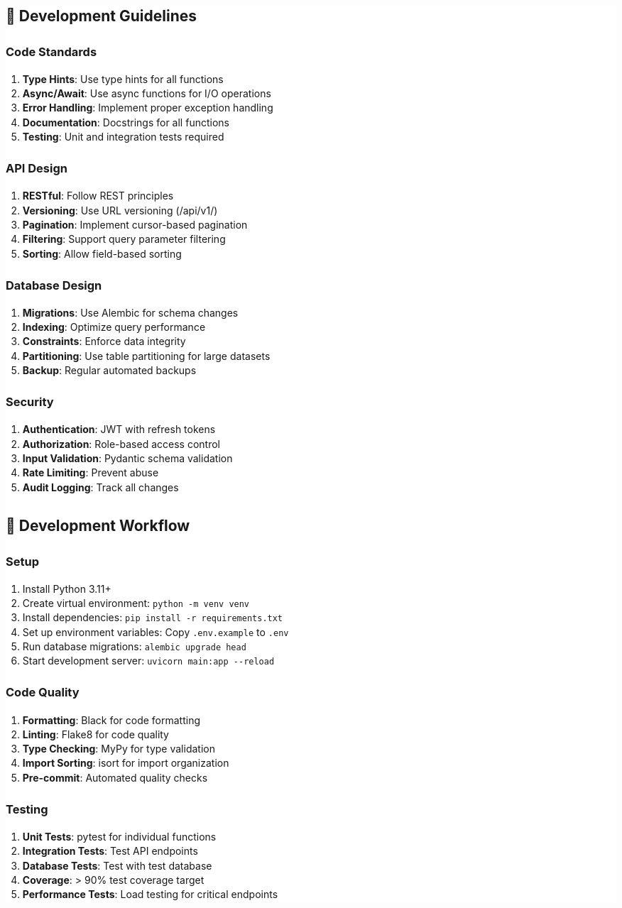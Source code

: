 ## 🚀 Development Guidelines

### Code Standards
1. **Type Hints**: Use type hints for all functions
2. **Async/Await**: Use async functions for I/O operations
3. **Error Handling**: Implement proper exception handling
4. **Documentation**: Docstrings for all functions
5. **Testing**: Unit and integration tests required

### API Design
1. **RESTful**: Follow REST principles
2. **Versioning**: Use URL versioning (/api/v1/)
3. **Pagination**: Implement cursor-based pagination
4. **Filtering**: Support query parameter filtering
5. **Sorting**: Allow field-based sorting

### Database Design
1. **Migrations**: Use Alembic for schema changes
2. **Indexing**: Optimize query performance
3. **Constraints**: Enforce data integrity
4. **Partitioning**: Use table partitioning for large datasets
5. **Backup**: Regular automated backups

### Security
1. **Authentication**: JWT with refresh tokens
2. **Authorization**: Role-based access control
3. **Input Validation**: Pydantic schema validation
4. **Rate Limiting**: Prevent abuse
5. **Audit Logging**: Track all changes

## 🔧 Development Workflow

### Setup
1. Install Python 3.11+
2. Create virtual environment: `python -m venv venv`
3. Install dependencies: `pip install -r requirements.txt`
4. Set up environment variables: Copy `.env.example` to `.env`
5. Run database migrations: `alembic upgrade head`
6. Start development server: `uvicorn main:app --reload`

### Code Quality
1. **Formatting**: Black for code formatting
2. **Linting**: Flake8 for code quality
3. **Type Checking**: MyPy for type validation
4. **Import Sorting**: isort for import organization
5. **Pre-commit**: Automated quality checks

### Testing
1. **Unit Tests**: pytest for individual functions
2. **Integration Tests**: Test API endpoints
3. **Database Tests**: Test with test database
4. **Coverage**: > 90% test coverage target
5. **Performance Tests**: Load testing for critical endpoints
